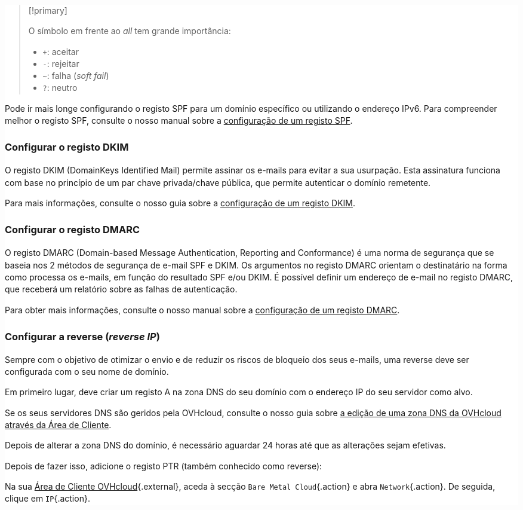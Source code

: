 > [!primary]
>
> O símbolo em frente ao *all* tem grande importância:
>
> - `+`: aceitar
> - `-`: rejeitar
> - `~`: falha (*soft fail*)
> - `?`: neutro
>

Pode ir mais longe configurando o registo SPF para um domínio específico ou utilizando o endereço IPv6. Para compreender melhor o registo SPF, consulte o nosso manual sobre a [configuração de um registo SPF](dns_zone_spf1.).

### Configurar o registo DKIM

O registo DKIM (DomainKeys Identified Mail) permite assinar os e-mails para evitar a sua usurpação. Esta assinatura funciona com base no princípio de um par chave privada/chave pública, que permite autenticar o domínio remetente.

Para mais informações, consulte o nosso guia sobre a [configuração de um registo DKIM](dns_zone_dkim1.).

### Configurar o registo DMARC

O registo DMARC (Domain-based Message Authentication, Reporting and Conformance) é uma norma de segurança que se baseia nos 2 métodos de segurança de e-mail SPF e DKIM. Os argumentos no registo DMARC orientam o destinatário na forma como processa os e-mails, em função do resultado SPF e/ou DKIM. É possível definir um endereço de e-mail no registo DMARC, que receberá um relatório sobre as falhas de autenticação.

Para obter mais informações, consulte o nosso manual sobre a [configuração de um registo DMARC](dns_zone_dmarc1.).

### Configurar a reverse (*reverse IP*) <a name="reverseip"></a>

Sempre com o objetivo de otimizar o envio e de reduzir os riscos de bloqueio dos seus e-mails, uma reverse deve ser configurada com o seu nome de domínio.

Em primeiro lugar, deve criar um registo A na zona DNS do seu domínio com o endereço IP do seu servidor como alvo.

Se os seus servidores DNS são geridos pela OVHcloud, consulte o nosso guia sobre [a edição de uma zona DNS da OVHcloud através da Área de Cliente](dns_zone_edit#aceder-a-gestao-de-uma-zona-dns-da-ovhcloud.).

Depois de alterar a zona DNS do domínio, é necessário aguardar 24 horas até que as alterações sejam efetivas.

Depois de fazer isso, adicione o registo PTR (também conhecido como reverse):

Na sua [Área de Cliente OVHcloud](https://www.ovh.com/auth/?action=gotomanager&from=https://www.ovh.pt/&ovhSubsidiary=pt){.external}, aceda à secção `Bare Metal Cloud`{.action} e abra `Network`{.action}. De seguida, clique em `IP`{.action}. 

